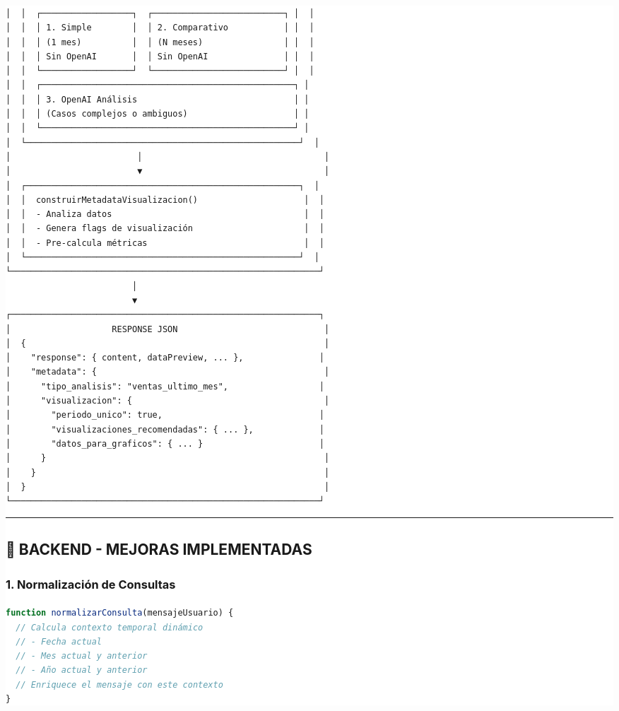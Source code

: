 ```
│  │  ┌──────────────────┐  ┌──────────────────────────┐ │  │
│  │  │ 1. Simple        │  │ 2. Comparativo           │ │  │
│  │  │ (1 mes)          │  │ (N meses)                │ │  │
│  │  │ Sin OpenAI       │  │ Sin OpenAI               │ │  │
│  │  └──────────────────┘  └──────────────────────────┘ │  │
│  │  ┌──────────────────────────────────────────────────┐ │
│  │  │ 3. OpenAI Análisis                               │ │
│  │  │ (Casos complejos o ambiguos)                     │ │
│  │  └──────────────────────────────────────────────────┘ │
│  └──────────────────────────────────────────────────────┘  │
│                         │                                    │
│                         ▼                                    │
│  ┌──────────────────────────────────────────────────────┐  │
│  │  construirMetadataVisualizacion()                     │  │
│  │  - Analiza datos                                      │  │
│  │  - Genera flags de visualización                      │  │
│  │  - Pre-calcula métricas                               │  │
│  └──────────────────────────────────────────────────────┘  │
└─────────────────────────────────────────────────────────────┘
                         │
                         ▼
┌─────────────────────────────────────────────────────────────┐
│                    RESPONSE JSON                             │
│  {                                                           │
│    "response": { content, dataPreview, ... },               │
│    "metadata": {                                             │
│      "tipo_analisis": "ventas_ultimo_mes",                  │
│      "visualizacion": {                                      │
│        "periodo_unico": true,                               │
│        "visualizaciones_recomendadas": { ... },             │
│        "datos_para_graficos": { ... }                       │
│      }                                                       │
│    }                                                         │
│  }                                                           │
└─────────────────────────────────────────────────────────────┘
```

---

## 🔧 BACKEND - MEJORAS IMPLEMENTADAS

### 1. **Normalización de Consultas**
```javascript
function normalizarConsulta(mensajeUsuario) {
  // Calcula contexto temporal dinámico
  // - Fecha actual
  // - Mes actual y anterior
  // - Año actual y anterior
  // Enriquece el mensaje con este contexto
}
```
